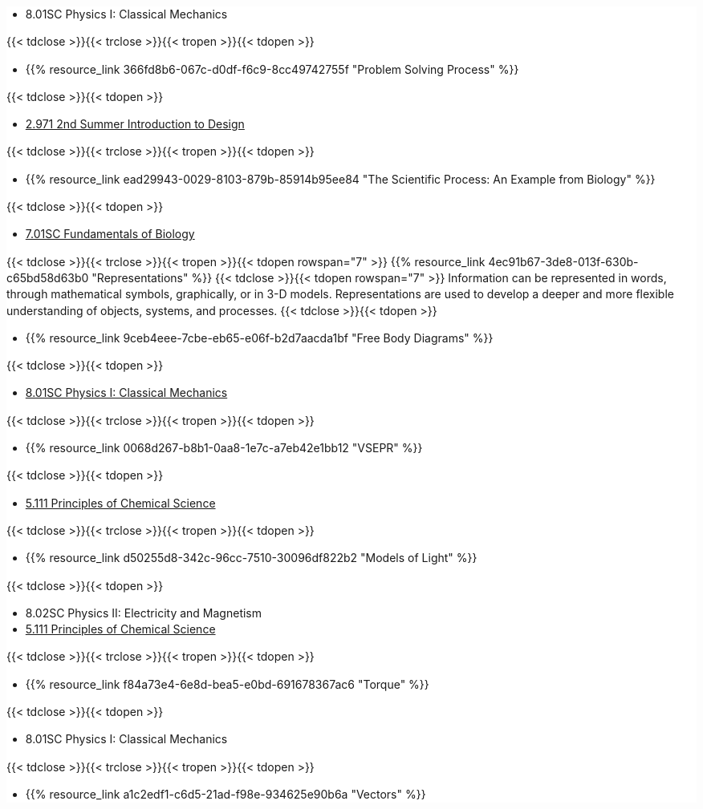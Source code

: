 - 8.01SC Physics I: Classical Mechanics

{{< tdclose >}}{{< trclose >}}{{< tropen >}}{{< tdopen >}}

- {{% resource_link 366fd8b6-067c-d0df-f6c9-8cc49742755f "Problem Solving Process" %}}

{{< tdclose >}}{{< tdopen >}}

- [2.971 2nd Summer Introduction to Design](/courses/2-971-2nd-summer-introduction-to-design-january-iap-2003)

{{< tdclose >}}{{< trclose >}}{{< tropen >}}{{< tdopen >}}

- {{% resource_link ead29943-0029-8103-879b-85914b95ee84 "The Scientific Process: An Example from Biology" %}}

{{< tdclose >}}{{< tdopen >}}

- [7.01SC Fundamentals of Biology](/courses/7-01sc-fundamentals-of-biology-fall-2011)

{{< tdclose >}}{{< trclose >}}{{< tropen >}}{{< tdopen rowspan="7" >}}
{{% resource_link 4ec91b67-3de8-013f-630b-c65bd58d63b0 "Representations" %}}
{{< tdclose >}}{{< tdopen rowspan="7" >}}
Information can be represented in words, through mathematical symbols, graphically, or in 3-D models. Representations are used to develop a deeper and more flexible understanding of objects, systems, and processes.
{{< tdclose >}}{{< tdopen >}}

- {{% resource_link 9ceb4eee-7cbe-eb65-e06f-b2d7aacda1bf "Free Body Diagrams" %}}

{{< tdclose >}}{{< tdopen >}}

- [8.01SC Physics I: Classical Mechanics](/courses/8-01sc-classical-mechanics-fall-2016)

{{< tdclose >}}{{< trclose >}}{{< tropen >}}{{< tdopen >}}

- {{% resource_link 0068d267-b8b1-0aa8-1e7c-a7eb42e1bb12 "VSEPR" %}}

{{< tdclose >}}{{< tdopen >}}

- [5.111 Principles of Chemical Science](/courses/5-111-principles-of-chemical-science-fall-2008)

{{< tdclose >}}{{< trclose >}}{{< tropen >}}{{< tdopen >}}

- {{% resource_link d50255d8-342c-96cc-7510-30096df822b2 "Models of Light" %}}

{{< tdclose >}}{{< tdopen >}}

- 8.02SC Physics II: Electricity and Magnetism
- [5.111 Principles of Chemical Science](/courses/5-111-principles-of-chemical-science-fall-2008)

{{< tdclose >}}{{< trclose >}}{{< tropen >}}{{< tdopen >}}

- {{% resource_link f84a73e4-6e8d-bea5-e0bd-691678367ac6 "Torque" %}}

{{< tdclose >}}{{< tdopen >}}

- 8.01SC Physics I: Classical Mechanics

{{< tdclose >}}{{< trclose >}}{{< tropen >}}{{< tdopen >}}

- {{% resource_link a1c2edf1-c6d5-21ad-f98e-934625e90b6a "Vectors" %}}
